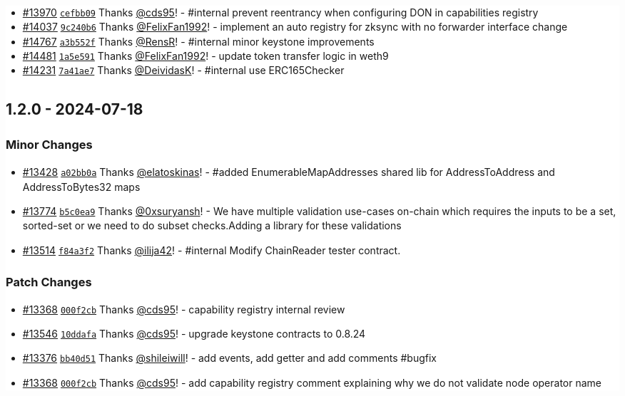 - [#13970](https://github.com/smartcontractkit/chainlink/pull/13970) [`cefbb09`](https://github.com/smartcontractkit/chainlink/commit/cefbb09797249309ac18e4ef81147e30f7c24360) Thanks [@cds95](https://github.com/cds95)! - #internal prevent reentrancy when configuring DON in capabilities registry
- [#14037](https://github.com/smartcontractkit/chainlink/pull/14037) [`9c240b6`](https://github.com/smartcontractkit/chainlink/commit/9c240b686753c72f94f8fb7e8c636483d5759963) Thanks [@FelixFan1992](https://github.com/FelixFan1992)! - implement an auto registry for zksync with no forwarder interface change
- [#14767](https://github.com/smartcontractkit/chainlink/pull/14767) [`a3b552f`](https://github.com/smartcontractkit/chainlink/commit/a3b552f0f87546c5250b544b5dd2a4d31b7a9b42) Thanks [@RensR](https://github.com/RensR)! - #internal minor keystone improvements
- [#14481](https://github.com/smartcontractkit/chainlink/pull/14481) [`1a5e591`](https://github.com/smartcontractkit/chainlink/commit/1a5e591875d5d478be65605ad5dc66e8bf8b915b) Thanks [@FelixFan1992](https://github.com/FelixFan1992)! - update token transfer logic in weth9
- [#14231](https://github.com/smartcontractkit/chainlink/pull/14231) [`7a41ae7`](https://github.com/smartcontractkit/chainlink/commit/7a41ae73bcb5f5eb9ffbc4f25059dbbc236a7e8a) Thanks [@DeividasK](https://github.com/DeividasK)! - #internal use ERC165Checker

## 1.2.0 - 2024-07-18

### Minor Changes

- [#13428](https://github.com/smartcontractkit/chainlink/pull/13428) [`a02bb0a`](https://github.com/smartcontractkit/chainlink/commit/a02bb0a48cb78c815ec3a2f3bd351f2efc3869d7) Thanks [@elatoskinas](https://github.com/elatoskinas)! - #added EnumerableMapAddresses shared lib for AddressToAddress and AddressToBytes32 maps

- [#13774](https://github.com/smartcontractkit/chainlink/pull/13774) [`b5c0ea9`](https://github.com/smartcontractkit/chainlink/commit/b5c0ea9f106ced6daf8e1f35e88bc39d7b82de28) Thanks [@0xsuryansh](https://github.com/0xsuryansh)! - We have multiple validation use-cases on-chain which requires the inputs to be a set, sorted-set or we need to do subset checks.Adding a library for these validations

- [#13514](https://github.com/smartcontractkit/chainlink/pull/13514) [`f84a3f2`](https://github.com/smartcontractkit/chainlink/commit/f84a3f2f276847d26c94bf67215e2a3600951c9c) Thanks [@ilija42](https://github.com/ilija42)! - #internal Modify ChainReader tester contract.

### Patch Changes

- [#13368](https://github.com/smartcontractkit/chainlink/pull/13368) [`000f2cb`](https://github.com/smartcontractkit/chainlink/commit/000f2cb36b7d9b6d046d383c85996ae1ae7a606e) Thanks [@cds95](https://github.com/cds95)! - capability registry internal review

- [#13546](https://github.com/smartcontractkit/chainlink/pull/13546) [`10ddafa`](https://github.com/smartcontractkit/chainlink/commit/10ddafaebedb94ad5a59968d19256b8c4592857f) Thanks [@cds95](https://github.com/cds95)! - upgrade keystone contracts to 0.8.24

- [#13376](https://github.com/smartcontractkit/chainlink/pull/13376) [`bb40d51`](https://github.com/smartcontractkit/chainlink/commit/bb40d51502487b010a1d6621db42458356dbbdc0) Thanks [@shileiwill](https://github.com/shileiwill)! - add events, add getter and add comments #bugfix

- [#13368](https://github.com/smartcontractkit/chainlink/pull/13368) [`000f2cb`](https://github.com/smartcontractkit/chainlink/commit/000f2cb36b7d9b6d046d383c85996ae1ae7a606e) Thanks [@cds95](https://github.com/cds95)! - add capability registry comment explaining why we do not validate node operator name
